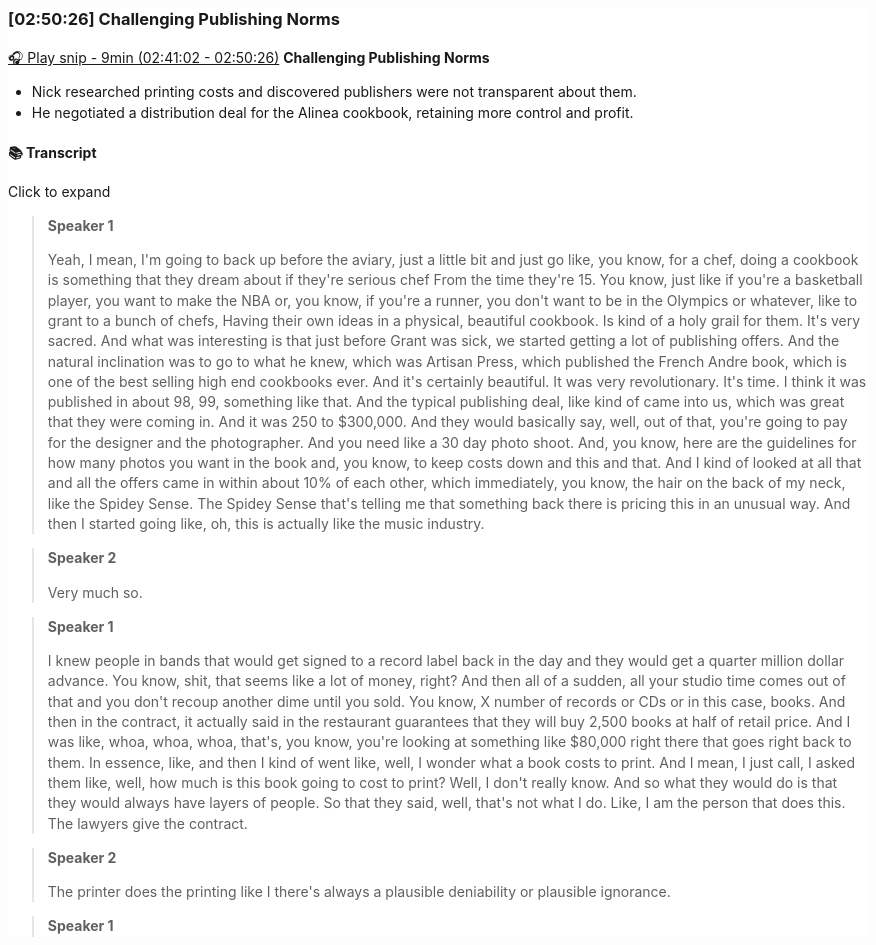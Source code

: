 ### [02:50:26] Challenging Publishing Norms
[🎧 Play snip - 9min️ (02:41:02 - 02:50:26)](https://share.snipd.com/snip/d3ee03c0-1b14-48e6-aa19-d1aba19e8686)
<audio controls> <source src="https://rss.art19.com/episodes/d2255f46-e60f-4204-995e-8d91e4b854ea.mp3?rss_browser=BAhJIgpTbmlwZAY6BkVU--7de01baece82063bda1cca2dc0d698735fdbe34a#t=02:41:02,02:50:26"> </audio>
**Challenging Publishing Norms**
- Nick researched printing costs and discovered publishers were not transparent about them.
- He negotiated a distribution deal for the Alinea cookbook, retaining more control and profit.
#### 📚 Transcript
Click to expand
<blockquote><b>Speaker 1</b>

Yeah, I mean, I'm going to back up before the aviary, just a little bit and just go like, you know, for a chef, doing a cookbook is something that they dream about if they're serious chef From the time they're 15. You know, just like if you're a basketball player, you want to make the NBA or, you know, if you're a runner, you don't want to be in the Olympics or whatever, like to grant to a bunch of chefs, Having their own ideas in a physical, beautiful cookbook. Is kind of a holy grail for them. It's very sacred. And what was interesting is that just before Grant was sick, we started getting a lot of publishing offers. And the natural inclination was to go to what he knew, which was Artisan Press, which published the French Andre book, which is one of the best selling high end cookbooks ever. And it's certainly beautiful. It was very revolutionary. It's time. I think it was published in about 98, 99, something like that. And the typical publishing deal, like kind of came into us, which was great that they were coming in. And it was 250 to $300,000. And they would basically say, well, out of that, you're going to pay for the designer and the photographer. And you need like a 30 day photo shoot. And, you know, here are the guidelines for how many photos you want in the book and, you know, to keep costs down and this and that. And I kind of looked at all that and all the offers came in within about 10% of each other, which immediately, you know, the hair on the back of my neck, like the Spidey Sense. The Spidey Sense that's telling me that something back there is pricing this in an unusual way. And then I started going like, oh, this is actually like the music industry.</blockquote>
<blockquote><b>Speaker 2</b>

Very much so.</blockquote>
<blockquote><b>Speaker 1</b>

I knew people in bands that would get signed to a record label back in the day and they would get a quarter million dollar advance. You know, shit, that seems like a lot of money, right? And then all of a sudden, all your studio time comes out of that and you don't recoup another dime until you sold. You know, X number of records or CDs or in this case, books. And then in the contract, it actually said in the restaurant guarantees that they will buy 2,500 books at half of retail price. And I was like, whoa, whoa, whoa, that's, you know, you're looking at something like $80,000 right there that goes right back to them. In essence, like, and then I kind of went like, well, I wonder what a book costs to print. And I mean, I just call, I asked them like, well, how much is this book going to cost to print? Well, I don't really know. And so what they would do is that they would always have layers of people. So that they said, well, that's not what I do. Like, I am the person that does this. The lawyers give the contract.</blockquote>
<blockquote><b>Speaker 2</b>

The printer does the printing like I there's always a plausible deniability or plausible ignorance.</blockquote>
<blockquote><b>Speaker 1</b>
